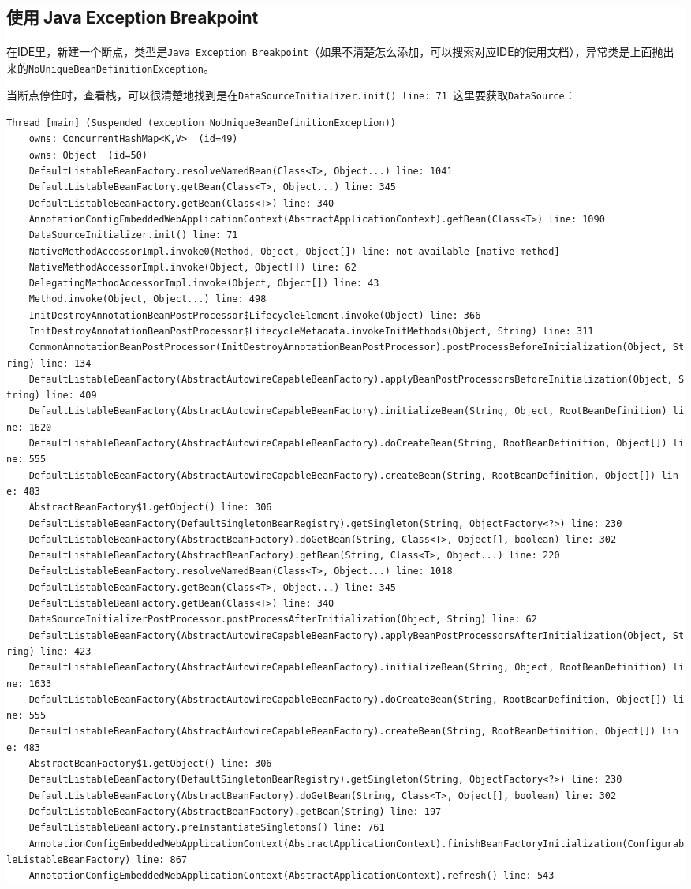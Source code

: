## 使用 Java Exception Breakpoint

在IDE里，新建一个断点，类型是`Java Exception Breakpoint`（如果不清楚怎么添加，可以搜索对应IDE的使用文档），异常类是上面抛出来的`NoUniqueBeanDefinitionException`。

当断点停住时，查看栈，可以很清楚地找到是在`DataSourceInitializer.init() line: 71	`这里要获取`DataSource`：


```
Thread [main] (Suspended (exception NoUniqueBeanDefinitionException))
	owns: ConcurrentHashMap<K,V>  (id=49)
	owns: Object  (id=50)
	DefaultListableBeanFactory.resolveNamedBean(Class<T>, Object...) line: 1041
	DefaultListableBeanFactory.getBean(Class<T>, Object...) line: 345
	DefaultListableBeanFactory.getBean(Class<T>) line: 340
	AnnotationConfigEmbeddedWebApplicationContext(AbstractApplicationContext).getBean(Class<T>) line: 1090
	DataSourceInitializer.init() line: 71
	NativeMethodAccessorImpl.invoke0(Method, Object, Object[]) line: not available [native method]
	NativeMethodAccessorImpl.invoke(Object, Object[]) line: 62
	DelegatingMethodAccessorImpl.invoke(Object, Object[]) line: 43
	Method.invoke(Object, Object...) line: 498
	InitDestroyAnnotationBeanPostProcessor$LifecycleElement.invoke(Object) line: 366
	InitDestroyAnnotationBeanPostProcessor$LifecycleMetadata.invokeInitMethods(Object, String) line: 311
	CommonAnnotationBeanPostProcessor(InitDestroyAnnotationBeanPostProcessor).postProcessBeforeInitialization(Object, String) line: 134
	DefaultListableBeanFactory(AbstractAutowireCapableBeanFactory).applyBeanPostProcessorsBeforeInitialization(Object, String) line: 409
	DefaultListableBeanFactory(AbstractAutowireCapableBeanFactory).initializeBean(String, Object, RootBeanDefinition) line: 1620
	DefaultListableBeanFactory(AbstractAutowireCapableBeanFactory).doCreateBean(String, RootBeanDefinition, Object[]) line: 555
	DefaultListableBeanFactory(AbstractAutowireCapableBeanFactory).createBean(String, RootBeanDefinition, Object[]) line: 483
	AbstractBeanFactory$1.getObject() line: 306
	DefaultListableBeanFactory(DefaultSingletonBeanRegistry).getSingleton(String, ObjectFactory<?>) line: 230
	DefaultListableBeanFactory(AbstractBeanFactory).doGetBean(String, Class<T>, Object[], boolean) line: 302
	DefaultListableBeanFactory(AbstractBeanFactory).getBean(String, Class<T>, Object...) line: 220
	DefaultListableBeanFactory.resolveNamedBean(Class<T>, Object...) line: 1018
	DefaultListableBeanFactory.getBean(Class<T>, Object...) line: 345
	DefaultListableBeanFactory.getBean(Class<T>) line: 340
	DataSourceInitializerPostProcessor.postProcessAfterInitialization(Object, String) line: 62
	DefaultListableBeanFactory(AbstractAutowireCapableBeanFactory).applyBeanPostProcessorsAfterInitialization(Object, String) line: 423
	DefaultListableBeanFactory(AbstractAutowireCapableBeanFactory).initializeBean(String, Object, RootBeanDefinition) line: 1633
	DefaultListableBeanFactory(AbstractAutowireCapableBeanFactory).doCreateBean(String, RootBeanDefinition, Object[]) line: 555
	DefaultListableBeanFactory(AbstractAutowireCapableBeanFactory).createBean(String, RootBeanDefinition, Object[]) line: 483
	AbstractBeanFactory$1.getObject() line: 306
	DefaultListableBeanFactory(DefaultSingletonBeanRegistry).getSingleton(String, ObjectFactory<?>) line: 230
	DefaultListableBeanFactory(AbstractBeanFactory).doGetBean(String, Class<T>, Object[], boolean) line: 302
	DefaultListableBeanFactory(AbstractBeanFactory).getBean(String) line: 197
	DefaultListableBeanFactory.preInstantiateSingletons() line: 761
	AnnotationConfigEmbeddedWebApplicationContext(AbstractApplicationContext).finishBeanFactoryInitialization(ConfigurableListableBeanFactory) line: 867
	AnnotationConfigEmbeddedWebApplicationContext(AbstractApplicationContext).refresh() line: 543
```